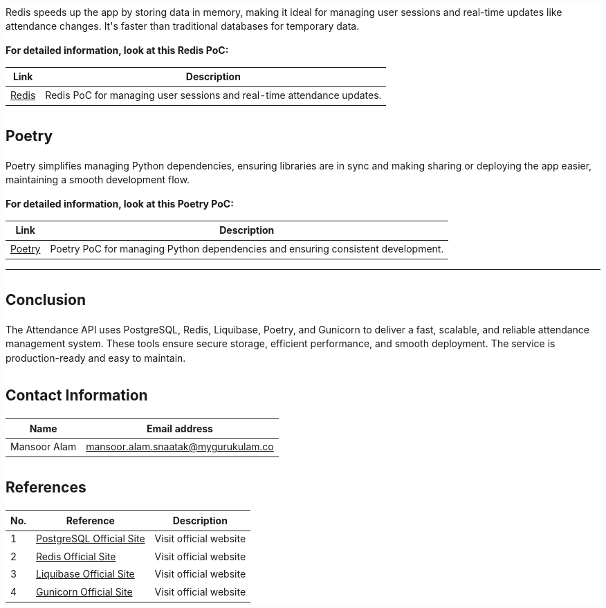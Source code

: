 Redis speeds up the app by storing data in memory, making it ideal for managing user sessions and real-time updates like attendance changes. It's faster than traditional databases for temporary data.

**For detailed information, look at this Redis PoC:**

| Link         | Description         |
|--------------|---------------------|
| [Redis](link) | Redis PoC for managing user sessions and real-time attendance updates.|



## **Poetry**

Poetry simplifies managing Python dependencies, ensuring libraries are in sync and making sharing or deploying the app easier, maintaining a smooth development flow.


**For detailed information, look at this Poetry PoC:**

| Link         | Description         |
|--------------|---------------------|
| [Poetry ](https://github.com/Snaatak-Apt-Get-Swag/documentation/blob/scrum-25-mansoor/Softwares/Python/Poetry/SOP/README.md ) | Poetry PoC for managing Python dependencies and ensuring consistent development.|
---


## Conclusion  
The Attendance API uses PostgreSQL, Redis, Liquibase, Poetry, and Gunicorn to deliver a fast, scalable, and reliable attendance management system. These tools ensure secure storage, efficient performance, and smooth deployment. The service is production-ready and easy to maintain.

##  **Contact Information**


| **Name**    | **Email address**         |
|-------------|---------------------------|
| Mansoor Alam | mansoor.alam.snaatak@mygurukulam.co    |



## **References**

| No. | Reference                                              | Description              |
|-----|--------------------------------------------------------|--------------------------|
| 1   |  [PostgreSQL Official Site](https://www.postgresql.org) | Visit official website   |
| 2   |  [Redis Official Site](https://redis.io)              | Visit official website   |
| 3   |  [Liquibase Official Site](https://www.liquibase.org) | Visit official website   |
| 4   |  [Gunicorn Official Site](https://gunicorn.org)       | Visit official website   |
